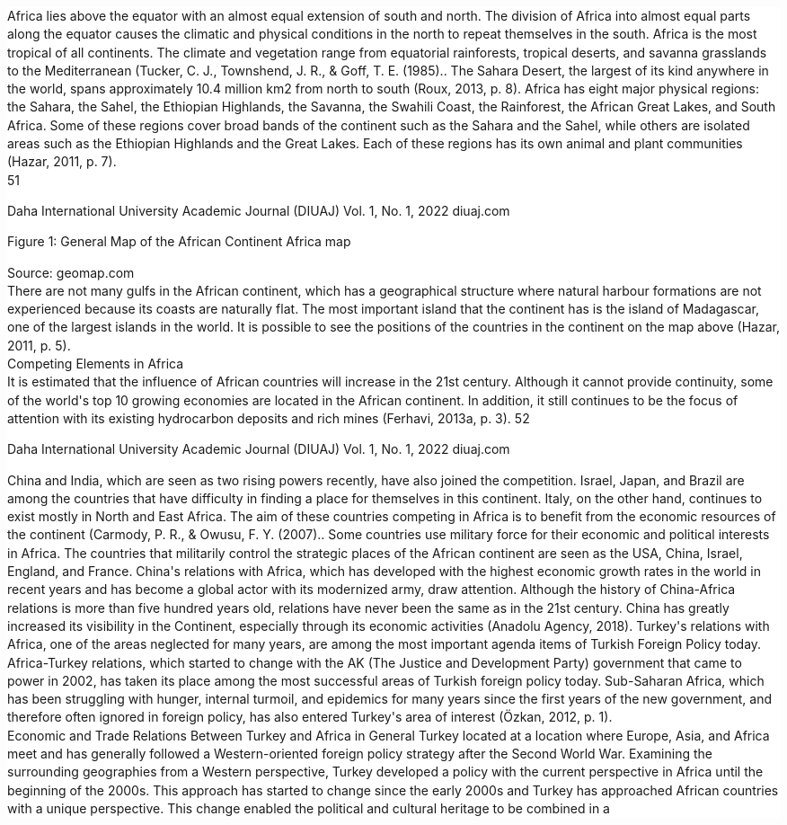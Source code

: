 Africa lies above the equator with an almost equal extension of south and north. The division 
of Africa into almost equal parts along the equator causes the climatic and physical conditions 
in the north to repeat themselves in the south. Africa is the most tropical of all continents. The 
climate  and  vegetation  range  from  equatorial  rainforests,  tropical  deserts,  and  savanna 
grasslands to the Mediterranean (Tucker, C. J., Townshend, J. R., & Goff, T. E. (1985).. The 
Sahara Desert, the largest of its kind anywhere in the world, spans approximately 10.4 million 
km2 from north to south (Roux, 2013, p. 8). Africa has eight major physical regions: the Sahara, 
the Sahel, the Ethiopian Highlands, the Savanna, the Swahili Coast, the Rainforest, the African 
Great Lakes, and South Africa. Some of these regions cover broad bands of the continent such 
as the Sahara and the Sahel, while others are isolated areas such as the Ethiopian Highlands 
and the Great Lakes. Each of these regions has its own animal and plant communities (Hazar, 
2011, p. 7).  
51 
 

Daha International University Academic Journal (DIUAJ)               Vol. 1, No. 1, 2022                                                         diuaj.com         
  
 
 
Figure 1: General Map of the African Continent 
Africa map 
 
 
Source: geomap.com  
There are not many gulfs in the African continent, which has a geographical structure where 
natural harbour formations are not experienced because its coasts are naturally flat. The most 
important island that the continent has is the island of Madagascar, one of the largest islands in 
the world. It is possible to see the positions of the countries in the continent on the map above 
(Hazar, 2011, p. 5).  
Competing Elements in Africa   
It is estimated that the influence of African countries will increase in the 21st century. Although 
it cannot provide continuity, some of the world's top 10 growing economies are located in the 
African continent. In addition, it still continues to be the focus of attention with its existing 
hydrocarbon deposits and rich mines (Ferhavi, 2013a, p. 3). 
52 
 

Daha International University Academic Journal (DIUAJ)               Vol. 1, No. 1, 2022                                                         diuaj.com         
  
China and India, which are seen as two rising powers recently, have also joined the competition. 
Israel, Japan, and Brazil are among the countries that have difficulty in finding a place for 
themselves in this continent. Italy, on the other hand, continues to exist mostly in North and 
East Africa. The aim of these countries competing in Africa is to benefit from the economic 
resources of the continent (Carmody, P. R., & Owusu, F. Y. (2007).. Some countries use 
military force for their economic and political interests in Africa. The countries that militarily 
control the strategic places of the African continent are seen as the USA, China, Israel, England, 
and France. China's relations with Africa, which has developed with the highest economic 
growth rates in the world in recent years and has become a global actor with its modernized 
army, draw attention. Although the history of China-Africa relations is more than five hundred 
years old, relations have never been the same as in the 21st century. China has greatly increased 
its visibility in the Continent, especially through its economic activities (Anadolu Agency, 
2018).  Turkey's relations with Africa, one of the areas neglected for many years, are among 
the most important agenda items of Turkish Foreign Policy today. Africa-Turkey relations, 
which started to change with the AK (The Justice and Development Party) government that 
came to power in 2002, has taken its place among the most successful areas of Turkish foreign 
policy today. Sub-Saharan Africa, which has been struggling with hunger, internal turmoil, and 
epidemics for many years since the first years of the new government, and therefore often 
ignored in foreign policy, has also entered Turkey's area of interest (Özkan, 2012, p. 1).  
Economic and Trade Relations Between Turkey and Africa in General 
Turkey located at a location where Europe, Asia, and Africa meet and has generally followed 
a  Western-oriented  foreign  policy  strategy  after  the  Second  World  War.  Examining  the 
surrounding geographies from a Western perspective, Turkey developed a policy with the 
current perspective in Africa until the beginning of the 2000s. This approach has started to 
change since the early 2000s and Turkey has approached African countries with a unique 
perspective.  This  change  enabled  the  political  and  cultural  heritage  to  be  combined  in  a 